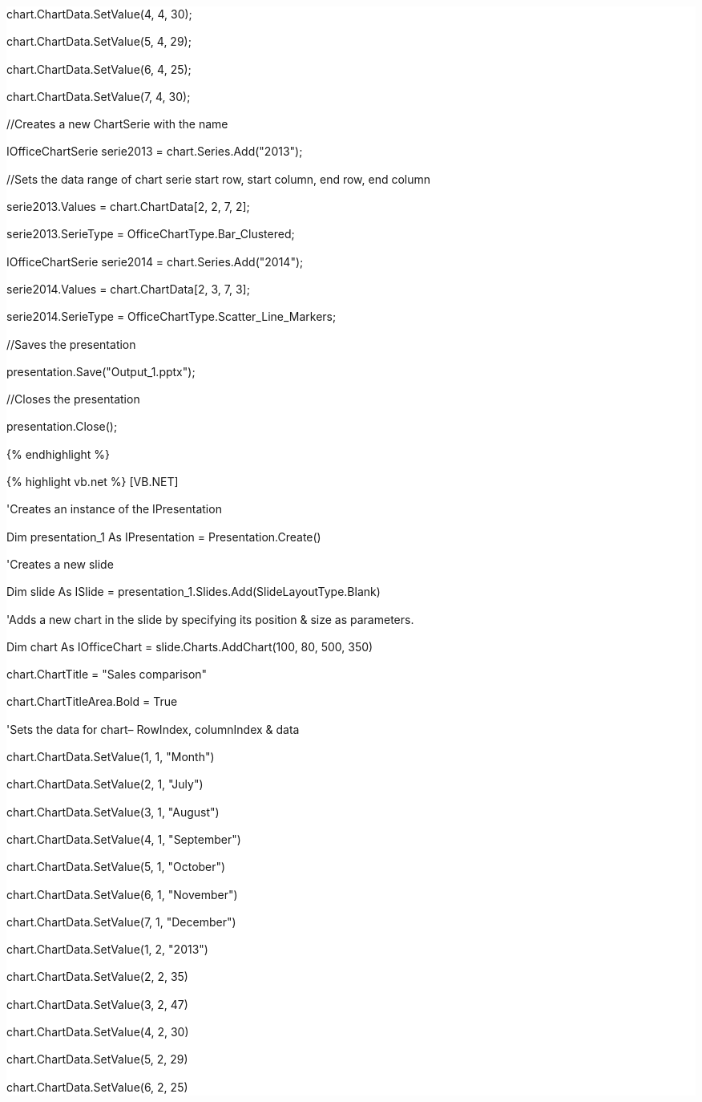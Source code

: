 chart.ChartData.SetValue(4, 4, 30);

chart.ChartData.SetValue(5, 4, 29);

chart.ChartData.SetValue(6, 4, 25);

chart.ChartData.SetValue(7, 4, 30);

//Creates a new ChartSerie with the name

IOfficeChartSerie serie2013 = chart.Series.Add("2013");

//Sets the data range of chart serie start row, start column, end row, end column

serie2013.Values = chart.ChartData[2, 2, 7, 2];

serie2013.SerieType = OfficeChartType.Bar_Clustered;

IOfficeChartSerie serie2014 = chart.Series.Add("2014");

serie2014.Values = chart.ChartData[2, 3, 7, 3];

serie2014.SerieType = OfficeChartType.Scatter_Line_Markers;

//Saves the presentation

presentation.Save("Output_1.pptx");

//Closes the presentation

presentation.Close();



{% endhighlight %}

{% highlight vb.net %}
[VB.NET]

'Creates an instance of the IPresentation 

Dim presentation_1 As IPresentation = Presentation.Create()

'Creates a new slide

Dim slide As ISlide = presentation_1.Slides.Add(SlideLayoutType.Blank)

'Adds a new chart in the slide by specifying its position & size as parameters.

Dim chart As IOfficeChart = slide.Charts.AddChart(100, 80, 500, 350)

chart.ChartTitle = "Sales comparison"

chart.ChartTitleArea.Bold = True

'Sets the data for chart– RowIndex, columnIndex & data

chart.ChartData.SetValue(1, 1, "Month")

chart.ChartData.SetValue(2, 1, "July")

chart.ChartData.SetValue(3, 1, "August")

chart.ChartData.SetValue(4, 1, "September")

chart.ChartData.SetValue(5, 1, "October")

chart.ChartData.SetValue(6, 1, "November")

chart.ChartData.SetValue(7, 1, "December")

chart.ChartData.SetValue(1, 2, "2013")

chart.ChartData.SetValue(2, 2, 35)

chart.ChartData.SetValue(3, 2, 47)

chart.ChartData.SetValue(4, 2, 30)

chart.ChartData.SetValue(5, 2, 29)

chart.ChartData.SetValue(6, 2, 25)